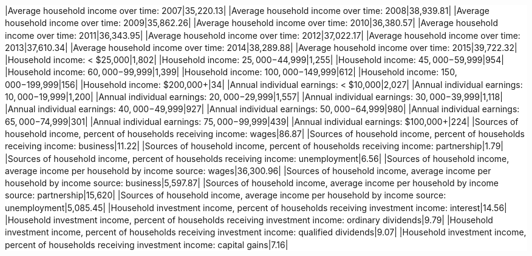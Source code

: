 |Average household income over time: 2007|35,220.13|
|Average household income over time: 2008|38,939.81|
|Average household income over time: 2009|35,862.26|
|Average household income over time: 2010|36,380.57|
|Average household income over time: 2011|36,343.95|
|Average household income over time: 2012|37,022.17|
|Average household income over time: 2013|37,610.34|
|Average household income over time: 2014|38,289.88|
|Average household income over time: 2015|39,722.32|
|Household income: < $25,000|1,802|
|Household income: $25,000-$44,999|1,255|
|Household income: $45,000-$59,999|954|
|Household income: $60,000-$99,999|1,399|
|Household income: $100,000-$149,999|612|
|Household income: $150,000-$199,999|156|
|Household income: $200,000+|34|
|Annual individual earnings: < $10,000|2,027|
|Annual individual earnings: $10,000-$19,999|1,200|
|Annual individual earnings: $20,000-$29,999|1,557|
|Annual individual earnings: $30,000-$39,999|1,118|
|Annual individual earnings: $40,000-$49,999|927|
|Annual individual earnings: $50,000-$64,999|980|
|Annual individual earnings: $65,000-$74,999|301|
|Annual individual earnings: $75,000-$99,999|439|
|Annual individual earnings: $100,000+|224|
|Sources of household income, percent of households receiving income: wages|86.87|
|Sources of household income, percent of households receiving income: business|11.22|
|Sources of household income, percent of households receiving income: partnership|1.79|
|Sources of household income, percent of households receiving income: unemployment|6.56|
|Sources of household income, average income per household by income source: wages|36,300.96|
|Sources of household income, average income per household by income source: business|5,597.87|
|Sources of household income, average income per household by income source: partnership|15,620|
|Sources of household income, average income per household by income source: unemployment|5,085.45|
|Household investment income, percent of households receiving investment income: interest|14.56|
|Household investment income, percent of households receiving investment income: ordinary dividends|9.79|
|Household investment income, percent of households receiving investment income: qualified dividends|9.07|
|Household investment income, percent of households receiving investment income: capital gains|7.16|